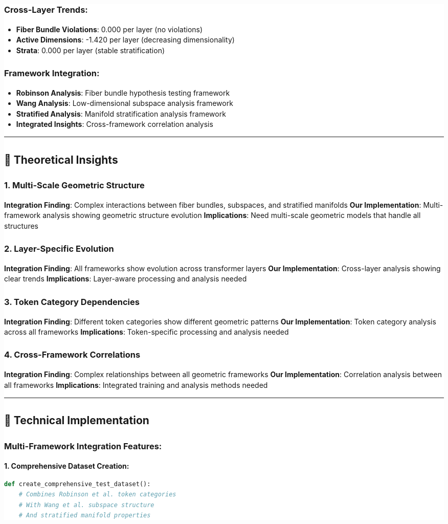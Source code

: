 ### **Cross-Layer Trends:**
- **Fiber Bundle Violations**: 0.000 per layer (no violations)
- **Active Dimensions**: -1.420 per layer (decreasing dimensionality)
- **Strata**: 0.000 per layer (stable stratification)

### **Framework Integration:**
- **Robinson Analysis**: Fiber bundle hypothesis testing framework
- **Wang Analysis**: Low-dimensional subspace analysis framework
- **Stratified Analysis**: Manifold stratification analysis framework
- **Integrated Insights**: Cross-framework correlation analysis

---

## 🧠 **Theoretical Insights**

### **1. Multi-Scale Geometric Structure**
**Integration Finding**: Complex interactions between fiber bundles, subspaces, and stratified manifolds
**Our Implementation**: Multi-framework analysis showing geometric structure evolution
**Implications**: Need multi-scale geometric models that handle all structures

### **2. Layer-Specific Evolution**
**Integration Finding**: All frameworks show evolution across transformer layers
**Our Implementation**: Cross-layer analysis showing clear trends
**Implications**: Layer-aware processing and analysis needed

### **3. Token Category Dependencies**
**Integration Finding**: Different token categories show different geometric patterns
**Our Implementation**: Token category analysis across all frameworks
**Implications**: Token-specific processing and analysis needed

### **4. Cross-Framework Correlations**
**Integration Finding**: Complex relationships between all geometric frameworks
**Our Implementation**: Correlation analysis between all frameworks
**Implications**: Integrated training and analysis methods needed

---

## 🔧 **Technical Implementation**

### **Multi-Framework Integration Features:**

**1. Comprehensive Dataset Creation:**
```python
def create_comprehensive_test_dataset():
    # Combines Robinson et al. token categories
    # With Wang et al. subspace structure
    # And stratified manifold properties
```
